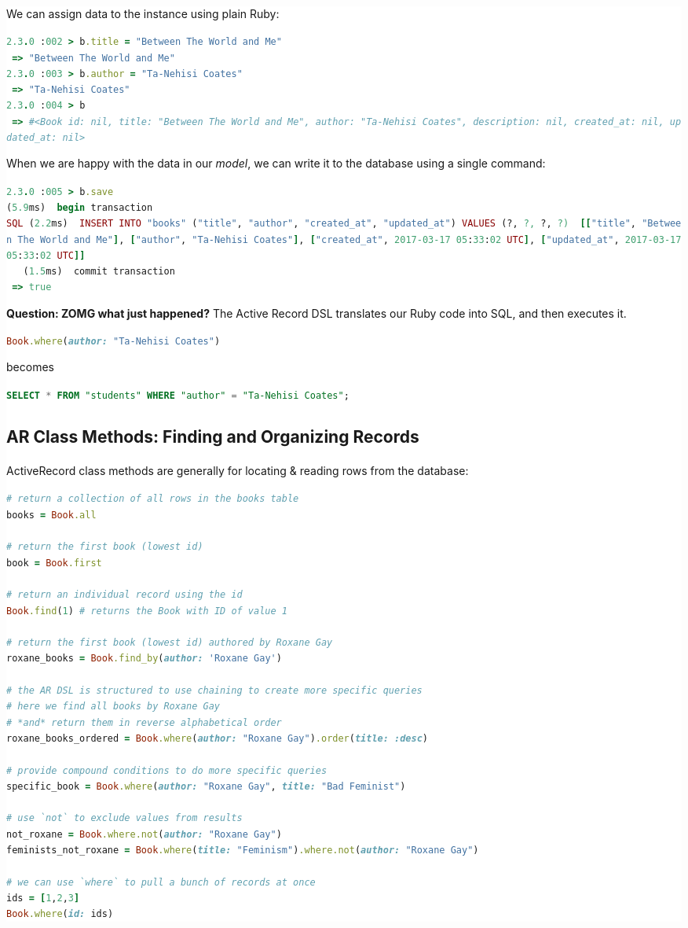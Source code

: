 We can assign data to the instance using plain Ruby:
```ruby
2.3.0 :002 > b.title = "Between The World and Me"
 => "Between The World and Me"
2.3.0 :003 > b.author = "Ta-Nehisi Coates"
 => "Ta-Nehisi Coates"
2.3.0 :004 > b
 => #<Book id: nil, title: "Between The World and Me", author: "Ta-Nehisi Coates", description: nil, created_at: nil, updated_at: nil>
```

When we are happy with the data in our _model_, we can write it to the database using a single command:

```ruby
2.3.0 :005 > b.save
(5.9ms)  begin transaction
SQL (2.2ms)  INSERT INTO "books" ("title", "author", "created_at", "updated_at") VALUES (?, ?, ?, ?)  [["title", "Between The World and Me"], ["author", "Ta-Nehisi Coates"], ["created_at", 2017-03-17 05:33:02 UTC], ["updated_at", 2017-03-17 05:33:02 UTC]]
   (1.5ms)  commit transaction
 => true
```

__Question: ZOMG what just happened?__
The Active Record DSL translates our Ruby code into SQL, and then executes it.

```ruby
Book.where(author: "Ta-Nehisi Coates")
```
becomes

```sql
SELECT * FROM "students" WHERE "author" = "Ta-Nehisi Coates";
```

## AR Class Methods: Finding and Organizing Records
ActiveRecord class methods are generally for locating & reading rows from the database:

```ruby
# return a collection of all rows in the books table
books = Book.all

# return the first book (lowest id)
book = Book.first

# return an individual record using the id
Book.find(1) # returns the Book with ID of value 1

# return the first book (lowest id) authored by Roxane Gay
roxane_books = Book.find_by(author: 'Roxane Gay')

# the AR DSL is structured to use chaining to create more specific queries
# here we find all books by Roxane Gay
# *and* return them in reverse alphabetical order
roxane_books_ordered = Book.where(author: "Roxane Gay").order(title: :desc)

# provide compound conditions to do more specific queries
specific_book = Book.where(author: "Roxane Gay", title: "Bad Feminist")

# use `not` to exclude values from results
not_roxane = Book.where.not(author: "Roxane Gay")
feminists_not_roxane = Book.where(title: "Feminism").where.not(author: "Roxane Gay")

# we can use `where` to pull a bunch of records at once
ids = [1,2,3]
Book.where(id: ids)
```